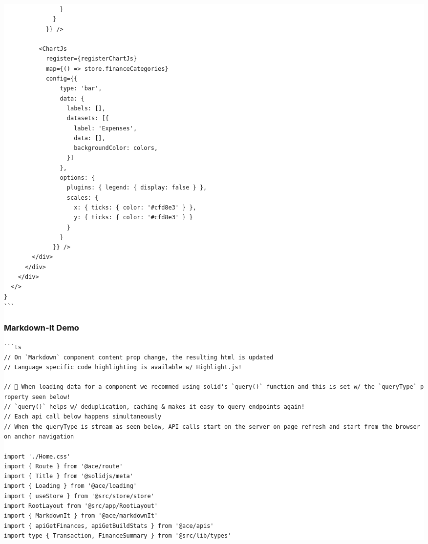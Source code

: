                     }
                  }
                }} />

              <ChartJs
                register={registerChartJs}
                map={() => store.financeCategories}
                config={{
                    type: 'bar',
                    data: {
                      labels: [],
                      datasets: [{
                        label: 'Expenses',
                        data: [],
                        backgroundColor: colors,
                      }]
                    },
                    options: {
                      plugins: { legend: { display: false } },
                      scales: {
                        x: { ticks: { color: '#cfd8e3' } },
                        y: { ticks: { color: '#cfd8e3' } }
                      }
                    }
                  }} />
            </div>
          </div>
        </div>
      </>
    }
    ```



### Markdown-It Demo
    ```ts
    // On `Markdown` component content prop change, the resulting html is updated 
    // Language specific code highlighting is available w/ Highlight.js!

    // 🚨 When loading data for a component we recommed using solid's `query()` function and this is set w/ the `queryType` property seen below!
    // `query()` helps w/ deduplication, caching & makes it easy to query endpoints again!
    // Each api call below happens simultaneously
    // When the queryType is stream as seen below, API calls start on the server on page refresh and start from the browser on anchor navigation

    import './Home.css'
    import { Route } from '@ace/route'
    import { Title } from '@solidjs/meta'
    import { Loading } from '@ace/loading'
    import { useStore } from '@src/store/store'
    import RootLayout from '@src/app/RootLayout'
    import { MarkdownIt } from '@ace/markdownIt'
    import { apiGetFinances, apiGetBuildStats } from '@ace/apis'
    import type { Transaction, FinanceSummary } from '@src/lib/types'
